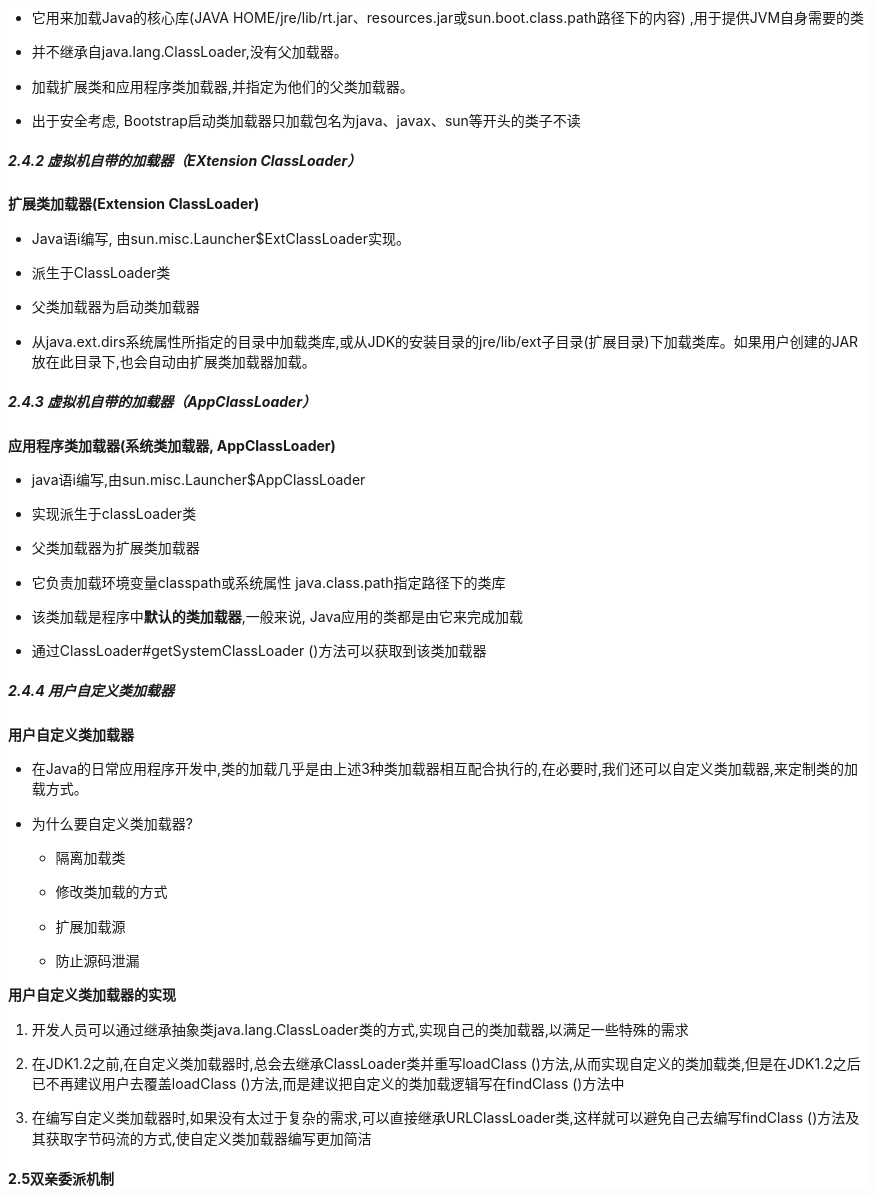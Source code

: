 - 它用来加载Java的核心库(JAVA HOME/jre/lib/rt.jar、resources.jar或sun.boot.class.path路径下的内容) ,用于提供JVM自身需要的类

- 并不继承自java.lang.ClassLoader,没有父加载器。

- 加载扩展类和应用程序类加载器,并指定为他们的父类加载器。

- 出于安全考虑, Bootstrap启动类加载器只加载包名为java、javax、sun等开头的类子不读

##### 2.4.2 虚拟机自带的加载器（EXtension ClassLoader）

**扩展类加载器(Extension ClassLoader)**

- Java语i编写, 由sun.misc.Launcher$ExtClassLoader实现。

- 派生于ClassLoader类

- 父类加载器为启动类加载器

- 从java.ext.dirs系统属性所指定的目录中加载类库,或从JDK的安装目录的jre/lib/ext子目录(扩展目录)下加载类库。如果用户创建的JAR放在此目录下,也会自动由扩展类加载器加载。

##### 2.4.3 虚拟机自带的加载器（AppClassLoader）

**应用程序类加载器(系统类加载器, AppClassLoader)**

- java语i编写,由sun.misc.Launcher$AppClassLoader

- 实现派生于classLoader类

- 父类加载器为扩展类加载器

- 它负责加载环境变量classpath或系统属性 java.class.path指定路径下的类库

- 该类加载是程序中**默认的类加载器**,一般来说, Java应用的类都是由它来完成加载

- 通过ClassLoader#getSystemClassLoader ()方法可以获取到该类加载器

##### 2.4.4 用户自定义类加载器

**用户自定义类加载器**

- 在Java的日常应用程序开发中,类的加载几乎是由上述3种类加载器相互配合执行的,在必要时,我们还可以自定义类加载器,来定制类的加载方式。

- 为什么要自定义类加载器?
  
  - 隔离加载类
  
  - 修改类加载的方式
  
  - 扩展加载源
  
  - 防止源码泄漏

**用户自定义类加载器的实现**

1. 开发人员可以通过继承抽象类java.lang.ClassLoader类的方式,实现自己的类加载器,以满足一些特殊的需求

2. 在JDK1.2之前,在自定义类加载器时,总会去继承ClassLoader类并重写loadClass ()方法,从而实现自定义的类加载类,但是在JDK1.2之后已不再建议用户去覆盖loadClass ()方法,而是建议把自定义的类加载逻辑写在findClass ()方法中

3. 在编写自定义类加载器时,如果没有太过于复杂的需求,可以直接继承URLClassLoader类,这样就可以避免自己去编写findClass ()方法及其获取字节码流的方式,使自定义类加载器编写更加简洁

#### 2.5双亲委派机制
